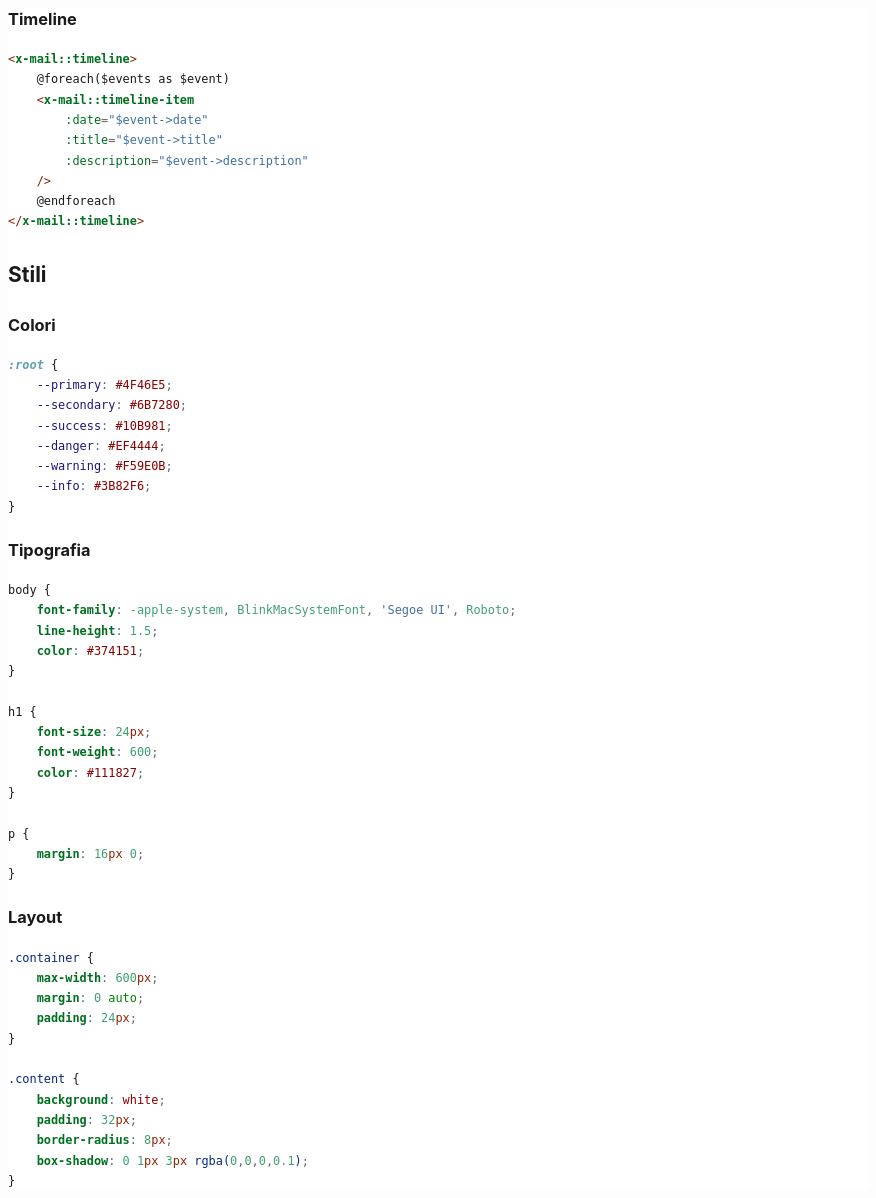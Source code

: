 ### Timeline
```html
<x-mail::timeline>
    @foreach($events as $event)
    <x-mail::timeline-item 
        :date="$event->date"
        :title="$event->title"
        :description="$event->description"
    />
    @endforeach
</x-mail::timeline>
```

## Stili

### Colori
```css
:root {
    --primary: #4F46E5;
    --secondary: #6B7280;
    --success: #10B981;
    --danger: #EF4444;
    --warning: #F59E0B;
    --info: #3B82F6;
}
```

### Tipografia
```css
body {
    font-family: -apple-system, BlinkMacSystemFont, 'Segoe UI', Roboto;
    line-height: 1.5;
    color: #374151;
}

h1 {
    font-size: 24px;
    font-weight: 600;
    color: #111827;
}

p {
    margin: 16px 0;
}
```

### Layout
```css
.container {
    max-width: 600px;
    margin: 0 auto;
    padding: 24px;
}

.content {
    background: white;
    padding: 32px;
    border-radius: 8px;
    box-shadow: 0 1px 3px rgba(0,0,0,0.1);
}
```

